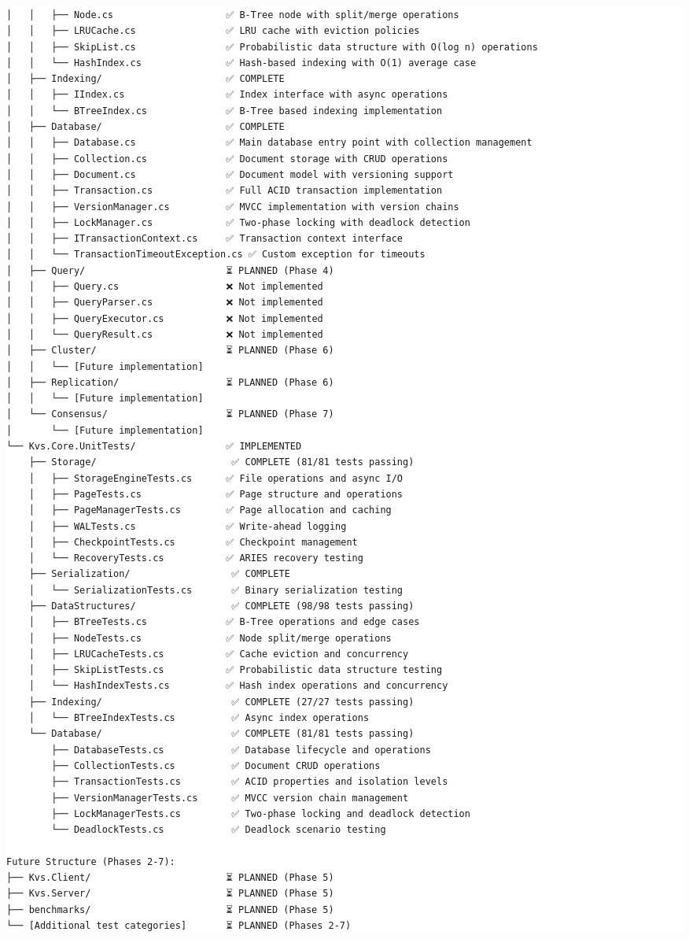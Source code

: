 ```
│   │   ├── Node.cs                    ✅ B-Tree node with split/merge operations
│   │   ├── LRUCache.cs                ✅ LRU cache with eviction policies
│   │   ├── SkipList.cs                ✅ Probabilistic data structure with O(log n) operations
│   │   └── HashIndex.cs               ✅ Hash-based indexing with O(1) average case
│   ├── Indexing/                      ✅ COMPLETE  
│   │   ├── IIndex.cs                  ✅ Index interface with async operations
│   │   └── BTreeIndex.cs              ✅ B-Tree based indexing implementation
│   ├── Database/                      ✅ COMPLETE
│   │   ├── Database.cs                ✅ Main database entry point with collection management
│   │   ├── Collection.cs              ✅ Document storage with CRUD operations
│   │   ├── Document.cs                ✅ Document model with versioning support
│   │   ├── Transaction.cs             ✅ Full ACID transaction implementation
│   │   ├── VersionManager.cs          ✅ MVCC implementation with version chains
│   │   ├── LockManager.cs             ✅ Two-phase locking with deadlock detection
│   │   ├── ITransactionContext.cs     ✅ Transaction context interface
│   │   └── TransactionTimeoutException.cs ✅ Custom exception for timeouts
│   ├── Query/                         ⏳ PLANNED (Phase 4)
│   │   ├── Query.cs                   ❌ Not implemented
│   │   ├── QueryParser.cs             ❌ Not implemented
│   │   ├── QueryExecutor.cs           ❌ Not implemented
│   │   └── QueryResult.cs             ❌ Not implemented
│   ├── Cluster/                       ⏳ PLANNED (Phase 6)
│   │   └── [Future implementation]
│   ├── Replication/                   ⏳ PLANNED (Phase 6)
│   │   └── [Future implementation]
│   └── Consensus/                     ⏳ PLANNED (Phase 7)
│       └── [Future implementation]
└── Kvs.Core.UnitTests/                ✅ IMPLEMENTED
    ├── Storage/                        ✅ COMPLETE (81/81 tests passing)
    │   ├── StorageEngineTests.cs      ✅ File operations and async I/O
    │   ├── PageTests.cs               ✅ Page structure and operations
    │   ├── PageManagerTests.cs        ✅ Page allocation and caching
    │   ├── WALTests.cs                ✅ Write-ahead logging
    │   ├── CheckpointTests.cs         ✅ Checkpoint management
    │   └── RecoveryTests.cs           ✅ ARIES recovery testing
    ├── Serialization/                  ✅ COMPLETE
    │   └── SerializationTests.cs       ✅ Binary serialization testing
    ├── DataStructures/                 ✅ COMPLETE (98/98 tests passing)
    │   ├── BTreeTests.cs              ✅ B-Tree operations and edge cases
    │   ├── NodeTests.cs               ✅ Node split/merge operations  
    │   ├── LRUCacheTests.cs           ✅ Cache eviction and concurrency
    │   ├── SkipListTests.cs           ✅ Probabilistic data structure testing
    │   └── HashIndexTests.cs          ✅ Hash index operations and concurrency
    ├── Indexing/                       ✅ COMPLETE (27/27 tests passing)
    │   └── BTreeIndexTests.cs          ✅ Async index operations
    └── Database/                       ✅ COMPLETE (81/81 tests passing)
        ├── DatabaseTests.cs            ✅ Database lifecycle and operations
        ├── CollectionTests.cs          ✅ Document CRUD operations
        ├── TransactionTests.cs         ✅ ACID properties and isolation levels
        ├── VersionManagerTests.cs      ✅ MVCC version chain management
        ├── LockManagerTests.cs         ✅ Two-phase locking and deadlock detection
        └── DeadlockTests.cs            ✅ Deadlock scenario testing

Future Structure (Phases 2-7):
├── Kvs.Client/                        ⏳ PLANNED (Phase 5)
├── Kvs.Server/                        ⏳ PLANNED (Phase 5)
├── benchmarks/                        ⏳ PLANNED (Phase 5)
└── [Additional test categories]       ⏳ PLANNED (Phases 2-7)
```
